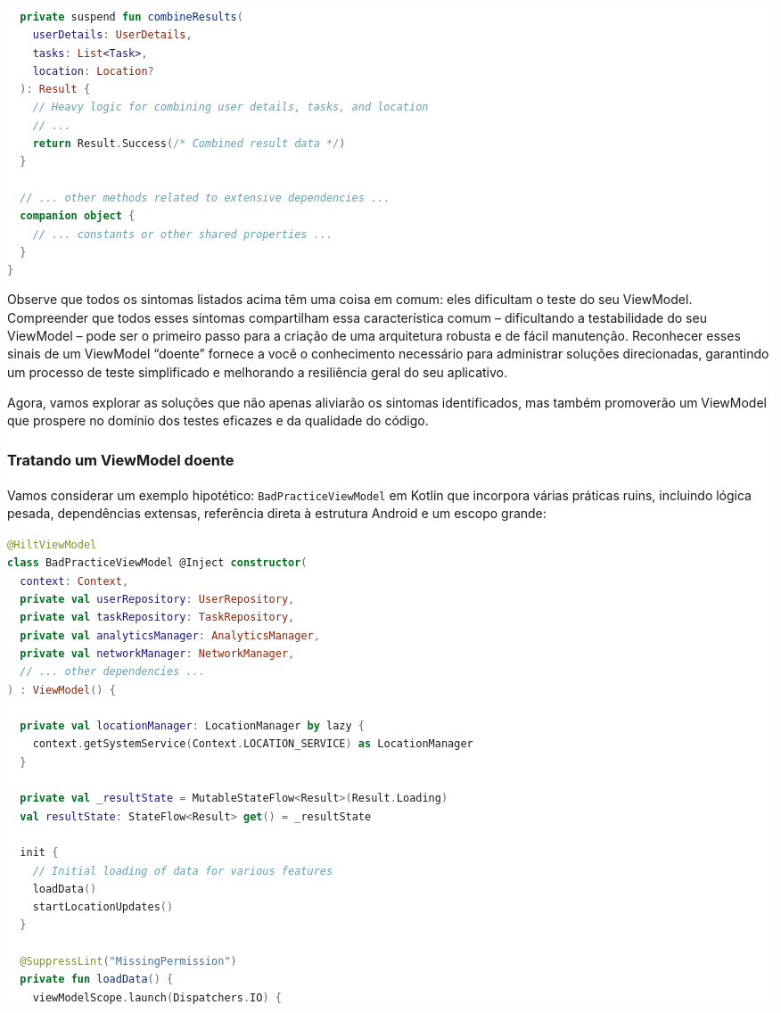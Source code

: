 ```kotlin
  private suspend fun combineResults(
    userDetails: UserDetails,
    tasks: List<Task>,
    location: Location?
  ): Result {
    // Heavy logic for combining user details, tasks, and location
    // ...
    return Result.Success(/* Combined result data */)
  }

  // ... other methods related to extensive dependencies ...
  companion object {
    // ... constants or other shared properties ...
  }
}

```


Observe que todos os sintomas listados acima têm uma coisa em comum: eles dificultam o teste do seu ViewModel. Compreender 
que todos esses sintomas compartilham essa característica comum – dificultando a testabilidade do seu ViewModel – pode ser 
o primeiro passo para a criação de uma arquitetura robusta e de fácil manutenção. Reconhecer esses sinais de um ViewModel 
“doente” fornece a você o conhecimento necessário para administrar soluções direcionadas, garantindo um processo de teste 
simplificado e melhorando a resiliência geral do seu aplicativo.

Agora, vamos explorar as soluções que não apenas aliviarão os sintomas identificados, mas também promoverão um ViewModel 
que prospere no domínio dos testes eficazes e da qualidade do código.

### Tratando um ViewModel doente
Vamos considerar um exemplo hipotético: `BadPracticeViewModel` em Kotlin que incorpora várias práticas ruins, incluindo 
lógica pesada, dependências extensas, referência direta à estrutura Android e um escopo grande:

```kotlin
@HiltViewModel
class BadPracticeViewModel @Inject constructor(
  context: Context,
  private val userRepository: UserRepository,
  private val taskRepository: TaskRepository,
  private val analyticsManager: AnalyticsManager,
  private val networkManager: NetworkManager,
  // ... other dependencies ...
) : ViewModel() {

  private val locationManager: LocationManager by lazy {
    context.getSystemService(Context.LOCATION_SERVICE) as LocationManager
  }

  private val _resultState = MutableStateFlow<Result>(Result.Loading)
  val resultState: StateFlow<Result> get() = _resultState

  init {
    // Initial loading of data for various features
    loadData()
    startLocationUpdates()
  }

  @SuppressLint("MissingPermission")
  private fun loadData() {
    viewModelScope.launch(Dispatchers.IO) {
```